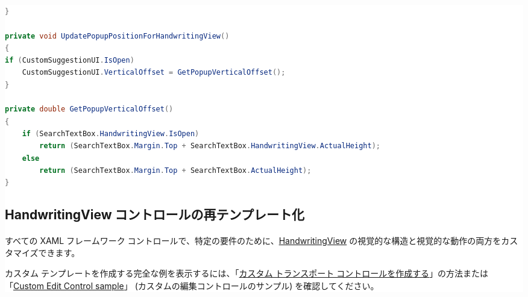 ```csharp
}

private void UpdatePopupPositionForHandwritingView()
{
if (CustomSuggestionUI.IsOpen)
    CustomSuggestionUI.VerticalOffset = GetPopupVerticalOffset();
}

private double GetPopupVerticalOffset()
{
    if (SearchTextBox.HandwritingView.IsOpen)
        return (SearchTextBox.Margin.Top + SearchTextBox.HandwritingView.ActualHeight);
    else
        return (SearchTextBox.Margin.Top + SearchTextBox.ActualHeight);    
}
```

## <a name="retemplate-the-handwritingview-control"></a>HandwritingView コントロールの再テンプレート化

すべての XAML フレームワーク コントロールで、特定の要件のために、[HandwritingView](https://docs.microsoft.com/uwp/api/windows.ui.xaml.controls.handwritingview) の視覚的な構造と視覚的な動作の両方をカスタマイズできます。

カスタム テンプレートを作成する完全な例を表示するには、「[カスタム トランスポート コントロールを作成する](https://docs.microsoft.com/windows/uwp/design/controls-and-patterns/custom-transport-controls)」の方法または「[Custom Edit Control sample](https://github.com/Microsoft/Windows-universal-samples/tree/master/Samples/CustomEditControl)」 (カスタムの編集コントロールのサンプル) を確認してください。








